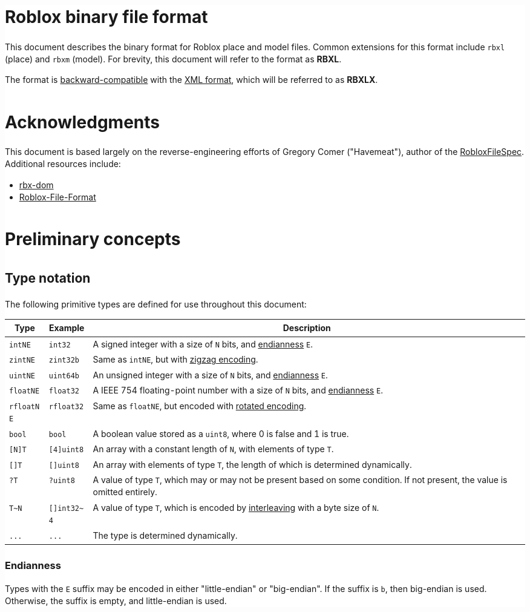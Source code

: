 # Roblox binary file format
This document describes the binary format for Roblox place and model files.
Common extensions for this format include `rbxl` (place) and `rbxm` (model). For
brevity, this document will refer to the format as **RBXL**.

The format is [backward-compatible](#user-content-legacy-format) with the [XML
format][RBXLX], which will be referred to as **RBXLX**.

[RBXLX]: rbxlx.md

# Acknowledgments
This document is based largely on the reverse-engineering efforts of Gregory
Comer ("Havemeat"), author of the [RobloxFileSpec][RobloxFileSpec]. Additional
resources include:

- [rbx-dom](https://github.com/rojo-rbx/rbx-dom)
- [Roblox-File-Format](https://github.com/MaximumADHD/Roblox-File-Format)

[RobloxFileSpec]: https://www.classy-studios.com/Downloads/RobloxFileSpec.pdf



# Preliminary concepts

## Type notation
[types]: #user-content-type-notation

The following primitive types are defined for use throughout this document:

Type       | Example     | Description
-----------|-------------|------------
`intNE`    | `int32`     | A signed integer with a size of `N` bits, and [endianness][Endianness] `E`.
`zintNE`   | `zint32b`   | Same as `intNE`, but with [zigzag encoding][ZigzagEncoding].
`uintNE`   | `uint64b`   | An unsigned integer with a size of `N` bits, and [endianness][Endianness] `E`.
`floatNE`  | `float32`   | A IEEE 754 floating-point number with a size of `N` bits, and [endianness][Endianness] `E`.
`rfloatNE` | `rfloat32`  | Same as `floatNE`, but encoded with [rotated encoding][RotatedEncoding].
`bool`     | `bool`      | A boolean value stored as a `uint8`, where 0 is false and 1 is true.
`[N]T`     | `[4]uint8`  | An array with a constant length of `N`, with elements of type `T`.
`[]T`      | `[]uint8`   | An array with elements of type `T`, the length of which is determined dynamically.
`?T`       | `?uint8`    | A value of type `T`, which may or may not be present based on some condition. If not present, the value is omitted entirely.
`T~N`      | `[]int32~4` | A value of type `T`, which is encoded by [interleaving][Interleaving] with a byte size of `N`.
`...`      | `...`       | The type is determined dynamically.

### Endianness
[Endianness]: #user-content-endianness

Types with the `E` suffix may be encoded in either "little-endian" or
"big-endian". If the suffix is `b`, then big-endian is used. Otherwise, the
suffix is empty, and little-endian is used.


[structures]: #user-content-structures
[arrays]: #user-content-arrays
[string]: #user-content-strings
[References]: #user-content-references
[ZigzagEncoding]: #user-content-zigzag-encoding
[zigzag]: https://en.wikipedia.org/wiki/Variable-length_quantity#Zigzag_encoding
[RotatedEncoding]: #user-content-rotated-encoding
[Interleaving]: #user-content-byte-interleaving
[PNG]: https://en.wikipedia.org/wiki/Portable_Network_Graphics#File_format
[LZ4]: https://en.wikipedia.org/wiki/LZ4_(compression_algorithm)
[META]: #user-content-metadata-chunk
[SSTR]: #user-content-sharedstrings-chunk
[MD5]: https://en.wikipedia.org/wiki/Md5
[BLAKE2b]: https://en.wikipedia.org/wiki/BLAKE2b#BLAKE2b_algorithm
[INST]: #user-content-instances-chunk
[PROP]: #user-content-properties-chunk
[Values]: #user-content-values
[PRNT]: #user-content-parents-chunk
[END]: #user-content-end-chunk
[Value types]: #user-content-value-types
[String]: #user-content-string
[Bool]: #user-content-bool
[Int]: #user-content-int
[Float]: #user-content-float
[Double]: #user-content-double
[UDim]: #user-content-udim
[UDim2]: #user-content-udim2
[Ray]: #user-content-ray
[Faces]: #user-content-faces
[Axes]: #user-content-axes
[BrickColor]: #user-content-brickcolor
[Color3]: #user-content-color3
[Vector2]: #user-content-vector2
[Vector3]: #user-content-vector3
[Vector2int16]: #user-content-vector2int16
[CFrame]: #user-content-cframe
[RotationIDs]: #user-content-rotation-ids
[CFrameQuat]: #user-content-cframequat
[Token]: #user-content-token
[Reference]: #user-content-reference
[Vector3int16]: #user-content-vector3int16
[NumberSequence]: #user-content-numbersequence
[ColorSequence]: #user-content-colorsequence
[NumberRange]: #user-content-numberrange
[Rect]: #user-content-rect
[PhysicalProperties]: #user-content-physicalproperties
[Color3uint8]: #user-content-color3uint8
[Int64]: #user-content-int64
[SharedString]: #user-content-sharedstring
[Optional]: #user-content-optional